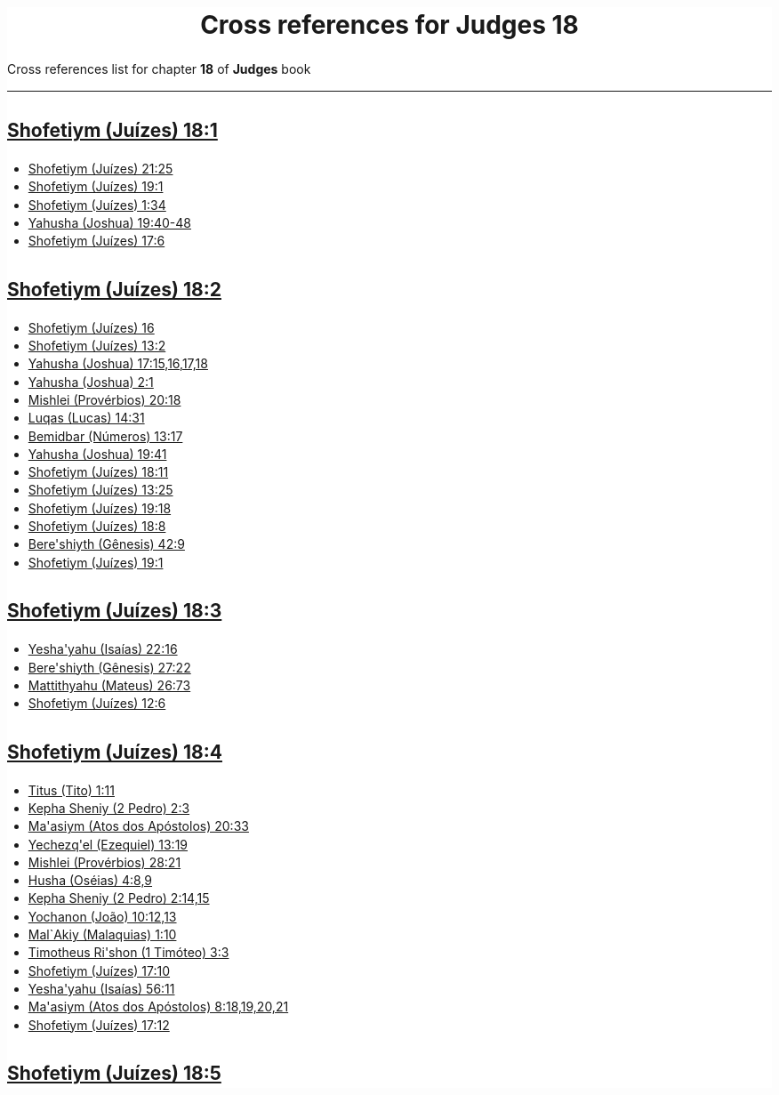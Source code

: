 <div align="center">

# Cross references for **Judges 18**
</div>

Cross references list for chapter **18** of **Judges** book

---

<h2 id="1"><a href="https://bible.ozzuu.com/pt_yah/Jdg/18#1" target="_blank">Shofetiym (Juízes) 18:1</a></h2>

- [Shofetiym (Juízes) 21:25](https://bible.ozzuu.com/pt_yah/Jdg/21#25)
- [Shofetiym (Juízes) 19:1](https://bible.ozzuu.com/pt_yah/Jdg/19#1)
- [Shofetiym (Juízes) 1:34](https://bible.ozzuu.com/pt_yah/Jdg/1#34)
- [Yahusha (Joshua) 19:40-48](https://bible.ozzuu.com/pt_yah/Jos/19#40)
- [Shofetiym (Juízes) 17:6](https://bible.ozzuu.com/pt_yah/Jdg/17#6)
<h2 id="2"><a href="https://bible.ozzuu.com/pt_yah/Jdg/18#2" target="_blank">Shofetiym (Juízes) 18:2</a></h2>

- [Shofetiym (Juízes) 16](https://bible.ozzuu.com/pt_yah/Jdg/16)
- [Shofetiym (Juízes) 13:2](https://bible.ozzuu.com/pt_yah/Jdg/13#2)
- [Yahusha (Joshua) 17:15,16,17,18](https://bible.ozzuu.com/pt_yah/Jos/17#15)
- [Yahusha (Joshua) 2:1](https://bible.ozzuu.com/pt_yah/Jos/2#1)
- [Mishlei (Provérbios) 20:18](https://bible.ozzuu.com/pt_yah/Pro/20#18)
- [Luqas (Lucas) 14:31](https://bible.ozzuu.com/pt_yah/Luk/14#31)
- [Bemidbar (Números) 13:17](https://bible.ozzuu.com/pt_yah/Num/13#17)
- [Yahusha (Joshua) 19:41](https://bible.ozzuu.com/pt_yah/Jos/19#41)
- [Shofetiym (Juízes) 18:11](https://bible.ozzuu.com/pt_yah/Jdg/18#11)
- [Shofetiym (Juízes) 13:25](https://bible.ozzuu.com/pt_yah/Jdg/13#25)
- [Shofetiym (Juízes) 19:18](https://bible.ozzuu.com/pt_yah/Jdg/19#18)
- [Shofetiym (Juízes) 18:8](https://bible.ozzuu.com/pt_yah/Jdg/18#8)
- [Bere'shiyth (Gênesis) 42:9](https://bible.ozzuu.com/pt_yah/Gen/42#9)
- [Shofetiym (Juízes) 19:1](https://bible.ozzuu.com/pt_yah/Jdg/19#1)
<h2 id="3"><a href="https://bible.ozzuu.com/pt_yah/Jdg/18#3" target="_blank">Shofetiym (Juízes) 18:3</a></h2>

- [Yesha'yahu (Isaías) 22:16](https://bible.ozzuu.com/pt_yah/Isa/22#16)
- [Bere'shiyth (Gênesis) 27:22](https://bible.ozzuu.com/pt_yah/Gen/27#22)
- [Mattithyahu (Mateus) 26:73](https://bible.ozzuu.com/pt_yah/Mat/26#73)
- [Shofetiym (Juízes) 12:6](https://bible.ozzuu.com/pt_yah/Jdg/12#6)
<h2 id="4"><a href="https://bible.ozzuu.com/pt_yah/Jdg/18#4" target="_blank">Shofetiym (Juízes) 18:4</a></h2>

- [Titus (Tito) 1:11](https://bible.ozzuu.com/pt_yah/Tit/1#11)
- [Kepha Sheniy (2 Pedro) 2:3](https://bible.ozzuu.com/pt_yah/2Pe/2#3)
- [Ma'asiym (Atos dos Apóstolos) 20:33](https://bible.ozzuu.com/pt_yah/Act/20#33)
- [Yechezq'el (Ezequiel) 13:19](https://bible.ozzuu.com/pt_yah/Eze/13#19)
- [Mishlei (Provérbios) 28:21](https://bible.ozzuu.com/pt_yah/Pro/28#21)
- [Husha (Oséias) 4:8,9](https://bible.ozzuu.com/pt_yah/Hos/4#8)
- [Kepha Sheniy (2 Pedro) 2:14,15](https://bible.ozzuu.com/pt_yah/2Pe/2#14)
- [Yochanon (João) 10:12,13](https://bible.ozzuu.com/pt_yah/Joh/10#12)
- [Mal`Akiy (Malaquias) 1:10](https://bible.ozzuu.com/pt_yah/Mal/1#10)
- [Timotheus Ri'shon (1 Timóteo) 3:3](https://bible.ozzuu.com/pt_yah/1Ti/3#3)
- [Shofetiym (Juízes) 17:10](https://bible.ozzuu.com/pt_yah/Jdg/17#10)
- [Yesha'yahu (Isaías) 56:11](https://bible.ozzuu.com/pt_yah/Isa/56#11)
- [Ma'asiym (Atos dos Apóstolos) 8:18,19,20,21](https://bible.ozzuu.com/pt_yah/Act/8#18)
- [Shofetiym (Juízes) 17:12](https://bible.ozzuu.com/pt_yah/Jdg/17#12)
<h2 id="5"><a href="https://bible.ozzuu.com/pt_yah/Jdg/18#5" target="_blank">Shofetiym (Juízes) 18:5</a></h2>
